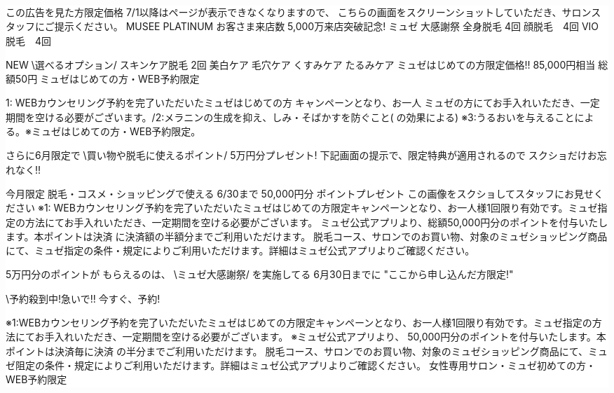 この広告を見た方限定価格
7/1以降はページが表示できなくなりますので、
こちらの画面をスクリーンショットしていただき、サロンスタッフにご提示ください。
MUSEE
PLATINUM
お客さま来店数
5,000万来店突破記念!
ミュゼ
大感謝祭
全身脱毛 4回
顔脱毛　4回
VIO脱毛　4回

NEW
\選べるオプション/
スキンケア脱毛 2回
美白ケア 毛穴ケア
くすみケア たるみケア
ミュゼはじめての方限定価格!!
85,000円相当
総額50円
ミュゼはじめての方・WEB予約限定

1: WEBカウンセリング予約を完了いただいたミュゼはじめての方 キャンペーンとなり、お一人
ミュゼの方にてお手入れいただき、一定期間を空ける必要がございます。/2:メラニンの生成を抑え、しみ・そばかすを防ぐこと( の効果による)
※3:うるおいを与えることによる。※ミュゼはじめての方・WEB予約限定。

さらに6月限定で
\買い物や脱毛に使えるポイント/
5万円分プレゼント!
下記画面の提示で、限定特典が適用されるので
スクショだけお忘れなく!!

今月限定
脱毛・コスメ・ショッピングで使える 6/30まで
50,000円分
ポイントプレゼント
この画像をスクショしてスタッフにお見せください
※1: WEBカウンセリング予約を完了いただいたミュゼはじめての方限定キャンペーンとなり、お一人様1回限り有効です。ミュゼ指定の方法にてお手入れいただき、一定期間を空ける必要がございます。
ミュゼ公式アプリより、総額50,000円分のポイントを付与いたします。本ポイントは決済 に決済額の半額分までご利用いただけます。
脱毛コース、サロンでのお買い物、対象のミュゼショッピング商品にて、ミュゼ指定の条件・規定によりご利用いただけます。詳細はミュゼ公式アプリよりご確認ください。

5万円分のポイントが
もらえるのは、
\ミュゼ大感謝祭/
を実施してる
6月30日までに
"ここから申し込んだ方限定!"

\予約殺到中!急いで!!
今すぐ、予約!

※1:WEBカウンセリング予約を完了いただいたミュゼはじめての方限定キャンペーンとなり、お一人様1回限り有効です。ミュゼ指定の方法にてお手入れいただき、一定期間を空ける必要がございます。
※ミュゼ公式アプリより、 50,000円分のポイントを付与いたします。本ポイントは決済毎に決済 の半分までご利用いただけます。
脱毛コース、サロンでのお買い物、対象のミュゼショッピング商品にて、ミュゼ阻定の条件・規定によりご利用いただけます。詳細はミュゼ公式アプリよりご確認ください。
女性専用サロン・ミュゼ初めての方・WEB予約限定
